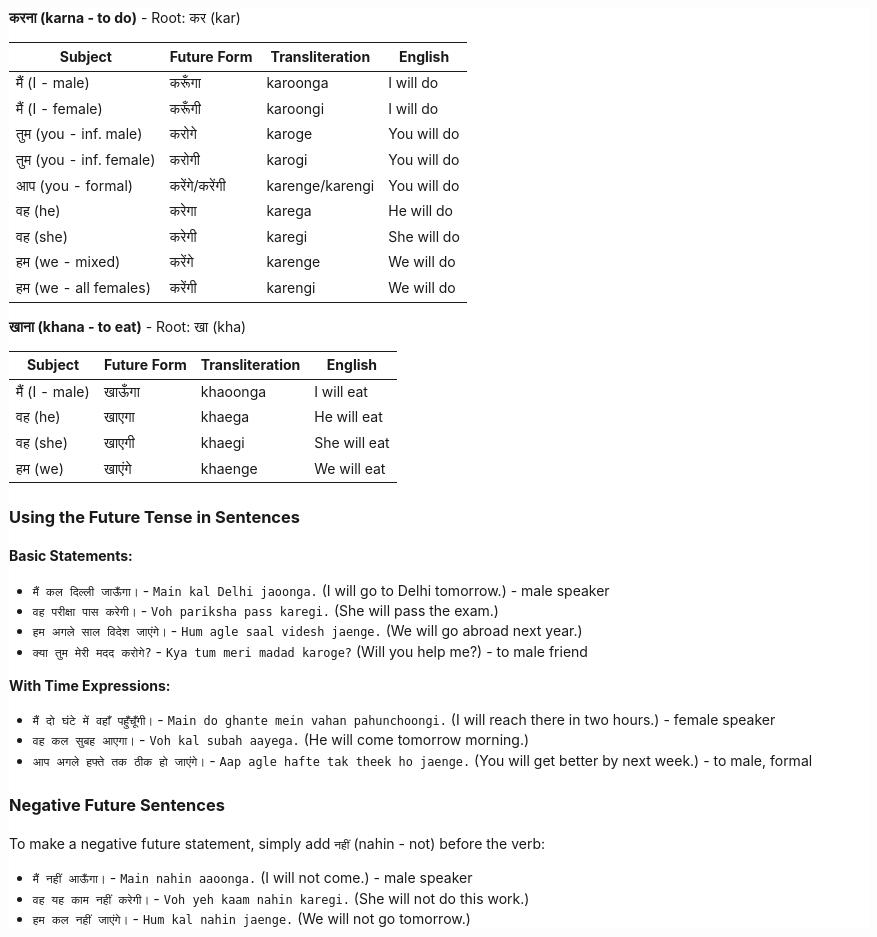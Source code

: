 **करना (karna - to do)** - Root: कर (kar)

| Subject | Future Form | Transliteration | English |
|---------|------------|----------------|---------|
| मैं (I - male) | करूँगा | karoonga | I will do |
| मैं (I - female) | करूँगी | karoongi | I will do |
| तुम (you - inf. male) | करोगे | karoge | You will do |
| तुम (you - inf. female) | करोगी | karogi | You will do |
| आप (you - formal) | करेंगे/करेंगी | karenge/karengi | You will do |
| वह (he) | करेगा | karega | He will do |
| वह (she) | करेगी | karegi | She will do |
| हम (we - mixed) | करेंगे | karenge | We will do |
| हम (we - all females) | करेंगी | karengi | We will do |

**खाना (khana - to eat)** - Root: खा (kha)

| Subject | Future Form | Transliteration | English |
|---------|------------|----------------|---------|
| मैं (I - male) | खाऊँगा | khaoonga | I will eat |
| वह (he) | खाएगा | khaega | He will eat |
| वह (she) | खाएगी | khaegi | She will eat |
| हम (we) | खाएंगे | khaenge | We will eat |

### Using the Future Tense in Sentences

**Basic Statements:**
* `मैं कल दिल्ली जाऊँगा।` - `Main kal Delhi jaoonga.` (I will go to Delhi tomorrow.) - male speaker
* `वह परीक्षा पास करेगी।` - `Voh pariksha pass karegi.` (She will pass the exam.)
* `हम अगले साल विदेश जाएंगे।` - `Hum agle saal videsh jaenge.` (We will go abroad next year.)
* `क्या तुम मेरी मदद करोगे?` - `Kya tum meri madad karoge?` (Will you help me?) - to male friend

**With Time Expressions:**
* `मैं दो घंटे में वहाँ पहुँचूँगी।` - `Main do ghante mein vahan pahunchoongi.` (I will reach there in two hours.) - female speaker
* `वह कल सुबह आएगा।` - `Voh kal subah aayega.` (He will come tomorrow morning.)
* `आप अगले हफ्ते तक ठीक हो जाएंगे।` - `Aap agle hafte tak theek ho jaenge.` (You will get better by next week.) - to male, formal

### Negative Future Sentences

To make a negative future statement, simply add `नहीं` (nahin - not) before the verb:

* `मैं नहीं आऊँगा।` - `Main nahin aaoonga.` (I will not come.) - male speaker
* `वह यह काम नहीं करेगी।` - `Voh yeh kaam nahin karegi.` (She will not do this work.)
* `हम कल नहीं जाएंगे।` - `Hum kal nahin jaenge.` (We will not go tomorrow.)
